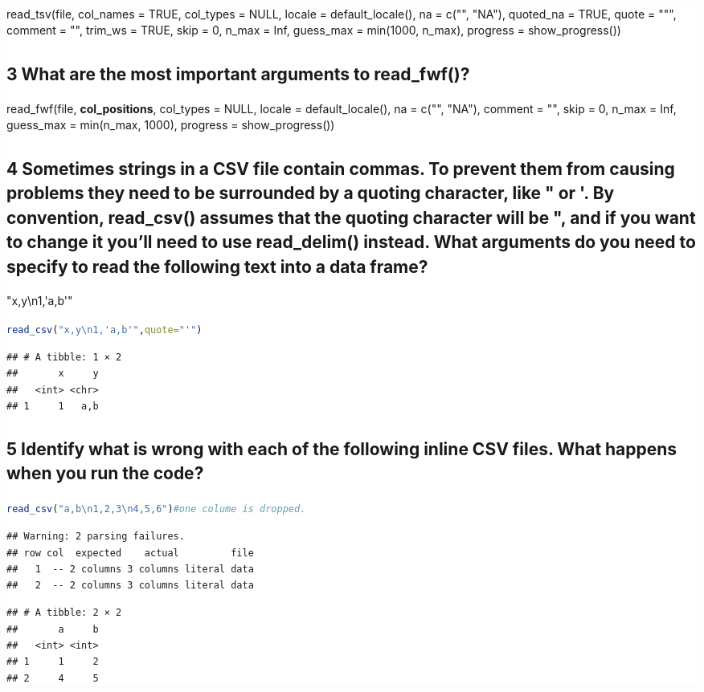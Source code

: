 read_tsv(file, col_names = TRUE, col_types = NULL,
  locale = default_locale(), na = c("", "NA"), quoted_na = TRUE,
  quote = "\"", comment = "", trim_ws = TRUE, skip = 0, n_max = Inf,
  guess_max = min(1000, n_max), progress = show_progress())

## 3 What are the most important arguments to read_fwf()?

read_fwf(file, **col_positions**, col_types = NULL, locale = default_locale(),
  na = c("", "NA"), comment = "", skip = 0, n_max = Inf,
  guess_max = min(n_max, 1000), progress = show_progress())
  
## 4 Sometimes strings in a CSV file contain commas. To prevent them from causing problems they need to be surrounded by a quoting character, like " or '. By convention, read_csv() assumes that the quoting character will be ", and if you want to change it you’ll need to use read_delim() instead. What arguments do you need to specify to read the following text into a data frame?

"x,y\n1,'a,b'"


```r
read_csv("x,y\n1,'a,b'",quote="'")
```

```
## # A tibble: 1 × 2
##       x     y
##   <int> <chr>
## 1     1   a,b
```
## 5 Identify what is wrong with each of the following inline CSV files. What happens when you run the code?


```r
read_csv("a,b\n1,2,3\n4,5,6")#one colume is dropped.
```

```
## Warning: 2 parsing failures.
## row col  expected    actual         file
##   1  -- 2 columns 3 columns literal data
##   2  -- 2 columns 3 columns literal data
```

```
## # A tibble: 2 × 2
##       a     b
##   <int> <int>
## 1     1     2
## 2     4     5
```

